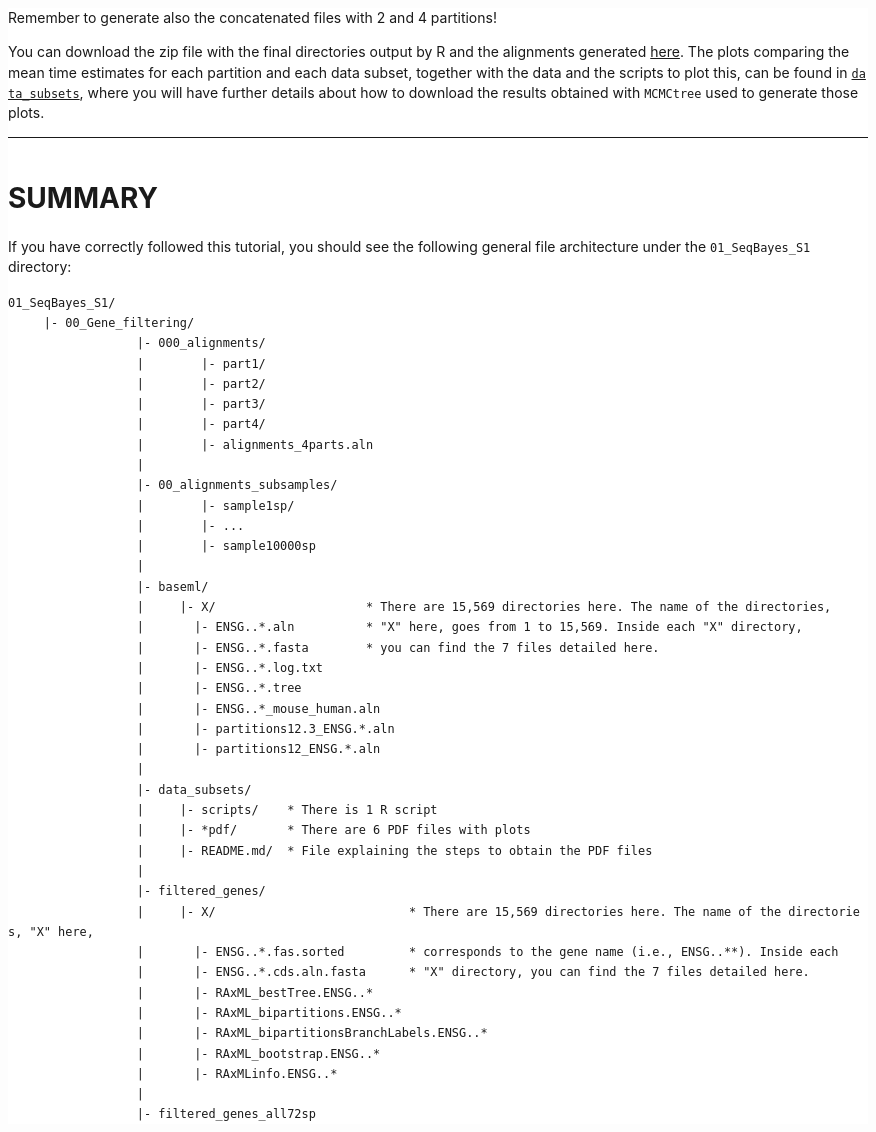 Remember to generate also the concatenated files with 2 and 4 partitions!

You can download the zip file with the final directories output by R and the alignments generated 
[here](https://www.dropbox.com/s/9tjoavpk04ufzay/analyses_data_subsets.zip?dl=0).
The plots comparing the mean time estimates for each partition and each data subset,
together with the data and the scripts to plot this, can be found in
[`data_subsets`](https://github.com/sabifo4/mammals_dating/tree/main/01_SeqBayes_S1/00_Gene_filtering/data_subsets),
where you will have further details about how to download the results obtained with `MCMCtree` used 
to generate those plots.

----

# SUMMARY
If you have correctly followed this tutorial, you should see the following 
general file architecture under the `01_SeqBayes_S1` directory:

```
01_SeqBayes_S1/
     |- 00_Gene_filtering/ 
                  |- 000_alignments/				  
                  |        |- part1/  
                  |        |- part2/  
                  |        |- part3/  
                  |        |- part4/  
                  |        |- alignments_4parts.aln
                  |        
                  |- 00_alignments_subsamples/				  
                  |        |- sample1sp/  
                  |        |- ... 
                  |        |- sample10000sp			  
                  |        
                  |- baseml/      
                  |     |- X/                     * There are 15,569 directories here. The name of the directories,    
                  |       |- ENSG..*.aln          * "X" here, goes from 1 to 15,569. Inside each "X" directory,       
                  |       |- ENSG..*.fasta        * you can find the 7 files detailed here.
                  |       |- ENSG..*.log.txt      
                  |       |- ENSG..*.tree       
                  |       |- ENSG..*_mouse_human.aln     
                  |       |- partitions12.3_ENSG.*.aln   
                  |       |- partitions12_ENSG.*.aln       
                  |      
                  |- data_subsets/     
                  |     |- scripts/    * There is 1 R script
                  |     |- *pdf/       * There are 6 PDF files with plots
                  |     |- README.md/  * File explaining the steps to obtain the PDF files 
                  |      
                  |- filtered_genes/    
                  |     |- X/                           * There are 15,569 directories here. The name of the directories, "X" here,
                  |       |- ENSG..*.fas.sorted         * corresponds to the gene name (i.e., ENSG..**). Inside each      
                  |       |- ENSG..*.cds.aln.fasta      * "X" directory, you can find the 7 files detailed here.  
                  |       |- RAxML_bestTree.ENSG..*     
                  |       |- RAxML_bipartitions.ENSG..*      
                  |       |- RAxML_bipartitionsBranchLabels.ENSG..*    
                  |       |- RAxML_bootstrap.ENSG..*   
                  |       |- RAxMLinfo.ENSG..*   	             
                  |         	             
                  |- filtered_genes_all72sp 
```